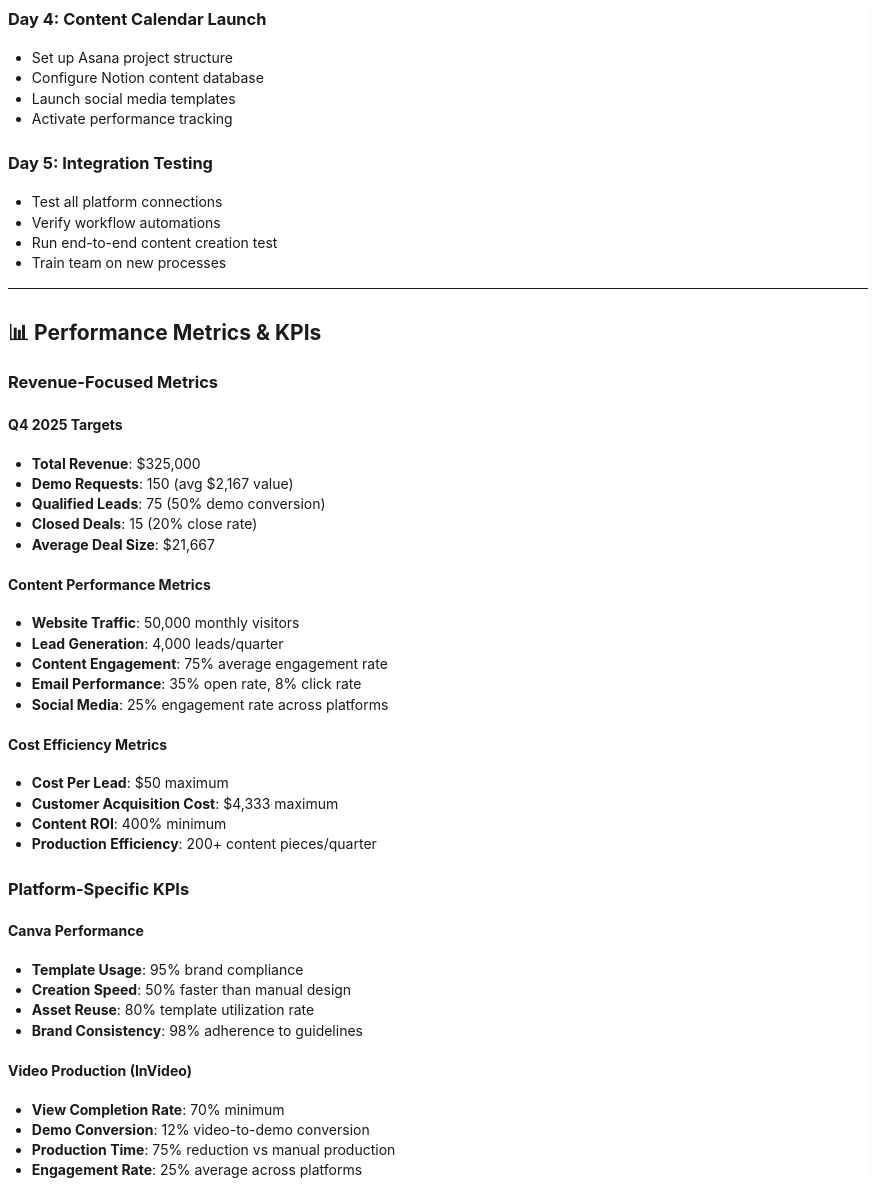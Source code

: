 ### Day 4: Content Calendar Launch
- Set up Asana project structure
- Configure Notion content database
- Launch social media templates
- Activate performance tracking

### Day 5: Integration Testing
- Test all platform connections
- Verify workflow automations
- Run end-to-end content creation test
- Train team on new processes

---

## 📊 Performance Metrics & KPIs

### Revenue-Focused Metrics

#### Q4 2025 Targets
- **Total Revenue**: $325,000
- **Demo Requests**: 150 (avg $2,167 value)
- **Qualified Leads**: 75 (50% demo conversion)
- **Closed Deals**: 15 (20% close rate)
- **Average Deal Size**: $21,667

#### Content Performance Metrics
- **Website Traffic**: 50,000 monthly visitors
- **Lead Generation**: 4,000 leads/quarter
- **Content Engagement**: 75% average engagement rate
- **Email Performance**: 35% open rate, 8% click rate
- **Social Media**: 25% engagement rate across platforms

#### Cost Efficiency Metrics
- **Cost Per Lead**: $50 maximum
- **Customer Acquisition Cost**: $4,333 maximum
- **Content ROI**: 400% minimum
- **Production Efficiency**: 200+ content pieces/quarter

### Platform-Specific KPIs

#### Canva Performance
- **Template Usage**: 95% brand compliance
- **Creation Speed**: 50% faster than manual design
- **Asset Reuse**: 80% template utilization rate
- **Brand Consistency**: 98% adherence to guidelines

#### Video Production (InVideo)
- **View Completion Rate**: 70% minimum
- **Demo Conversion**: 12% video-to-demo conversion
- **Production Time**: 75% reduction vs manual production
- **Engagement Rate**: 25% average across platforms
